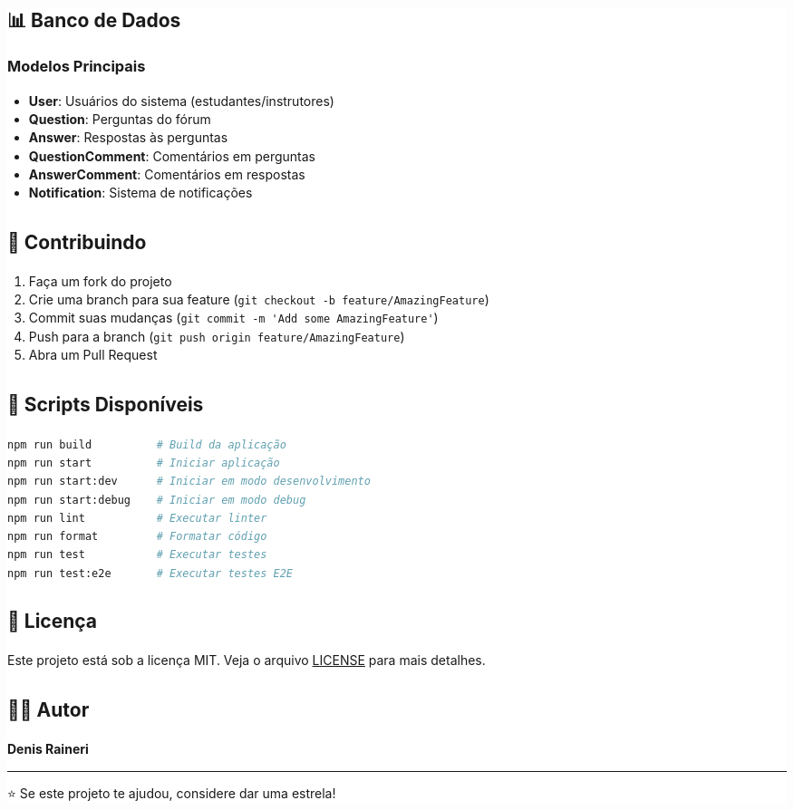 ## 📊 Banco de Dados

### Modelos Principais

- **User**: Usuários do sistema (estudantes/instrutores)
- **Question**: Perguntas do fórum
- **Answer**: Respostas às perguntas
- **QuestionComment**: Comentários em perguntas
- **AnswerComment**: Comentários em respostas
- **Notification**: Sistema de notificações

## 🤝 Contribuindo

1. Faça um fork do projeto
2. Crie uma branch para sua feature (`git checkout -b feature/AmazingFeature`)
3. Commit suas mudanças (`git commit -m 'Add some AmazingFeature'`)
4. Push para a branch (`git push origin feature/AmazingFeature`)
5. Abra um Pull Request

## 📝 Scripts Disponíveis

```bash
npm run build          # Build da aplicação
npm run start          # Iniciar aplicação
npm run start:dev      # Iniciar em modo desenvolvimento
npm run start:debug    # Iniciar em modo debug
npm run lint           # Executar linter
npm run format         # Formatar código
npm run test           # Executar testes
npm run test:e2e       # Executar testes E2E
```

## 📄 Licença

Este projeto está sob a licença MIT. Veja o arquivo [LICENSE](LICENSE) para mais detalhes.

## 👨‍💻 Autor

**Denis Raineri**

---

⭐ Se este projeto te ajudou, considere dar uma estrela!
